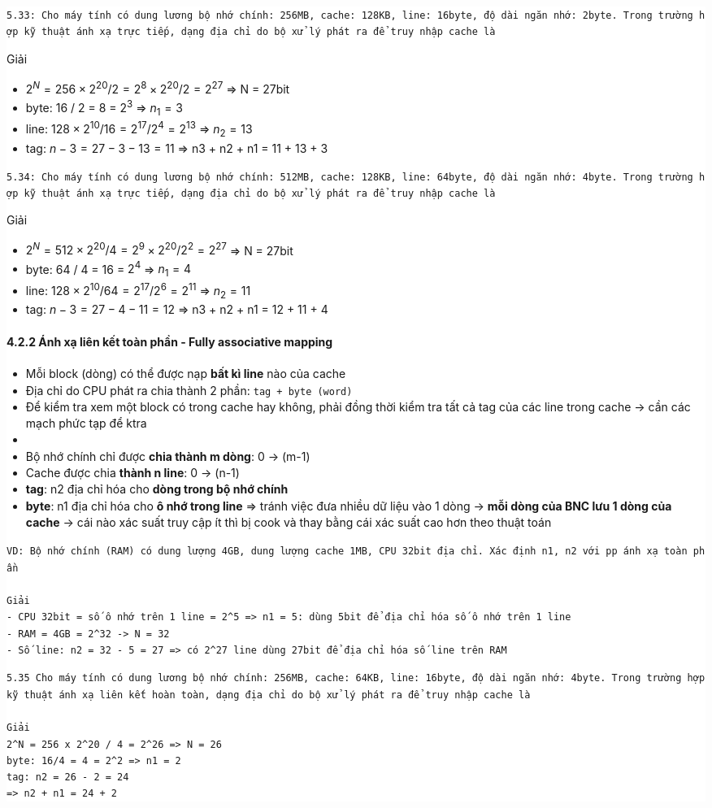 ```
5.33: Cho máy tính có dung lương bộ nhớ chính: 256MB, cache: 128KB, line: 16byte, độ dài ngăn nhớ: 2byte. Trong trường hợp kỹ thuật ánh xạ trực tiếp, dạng địa chỉ do bộ xử lý phát ra để truy nhập cache là
```
Giải
- $2^N = 256 \times 2^{20} / 2 = 2^8 \times 2^{20}/2 =2^{27}$ => N = 27bit
- byte: 16 / 2 = 8 = $2^3$ => $n_1 = 3$
- line: $128 \times 2^{10} / 16 = 2^{17} / 2^4 = 2^{13}$ => $n_2 = 13$
- tag: $n-3 = 27 - 3 - 13 = 11$
=> n3 + n2 + n1 = 11 + 13 + 3

```
5.34: Cho máy tính có dung lương bộ nhớ chính: 512MB, cache: 128KB, line: 64byte, độ dài ngăn nhớ: 4byte. Trong trường hợp kỹ thuật ánh xạ trực tiếp, dạng địa chỉ do bộ xử lý phát ra để truy nhập cache là
```

Giải
- $2^N = 512 \times 2^{20} / 4 = 2^9 \times 2^{20}/2^2 =2^{27}$ => N = 27bit
- byte: 64 / 4 = 16 = $2^4$ => $n_1 = 4$
- line: $128 \times 2^{10} / 64 = 2^{17} / 2^6 = 2^{11}$ => $n_2 = 11$
- tag: $n-3 = 27 - 4 - 11 = 12$
=> n3 + n2 + n1 = 12 + 11 + 4

#### 4.2.2 Ánh xạ liên kết toàn phần - Fully associative mapping
- Mỗi block (dòng) có thể được nạp **bất kì line** nào của cache
- Địa chỉ do CPU phát ra chia thành 2 phần: `tag + byte (word)`
- Để kiểm tra xem một block có trong cache hay không, phải đồng thời kiểm tra tất cả tag của các line trong cache -> cần các mạch phức tạp để ktra
- 
- Bộ nhớ chính chỉ được **chia thành m dòng**: 0 -> (m-1)
- Cache được chia **thành n line**: 0 -> (n-1)
- **tag**: n2 địa chỉ hóa cho **dòng trong bộ nhớ chính**
- **byte**: n1 địa chỉ hóa cho **ô nhớ trong line**
=> tránh việc đưa nhiều dữ liệu vào 1 dòng -> **mỗi dòng của BNC lưu 1 dòng của cache** -> cái nào xác suất truy cập ít thì bị cook và thay bằng cái xác suất cao hơn theo thuật toán


```
VD: Bộ nhớ chính (RAM) có dung lượng 4GB, dung lượng cache 1MB, CPU 32bit địa chỉ. Xác định n1, n2 với pp ánh xạ toàn phần

Giải
- CPU 32bit = số ô nhớ trên 1 line = 2^5 => n1 = 5: dùng 5bit để địa chỉ hóa số ô nhớ trên 1 line
- RAM = 4GB = 2^32 -> N = 32
- Số line: n2 = 32 - 5 = 27 => có 2^27 line dùng 27bit để địa chỉ hóa số line trên RAM
```

```
5.35 Cho máy tính có dung lương bộ nhớ chính: 256MB, cache: 64KB, line: 16byte, độ dài ngăn nhớ: 4byte. Trong trường hợp kỹ thuật ánh xạ liên kết hoàn toàn, dạng địa chỉ do bộ xử lý phát ra để truy nhập cache là

Giải
2^N = 256 x 2^20 / 4 = 2^26 => N = 26
byte: 16/4 = 4 = 2^2 => n1 = 2
tag: n2 = 26 - 2 = 24
=> n2 + n1 = 24 + 2
```
